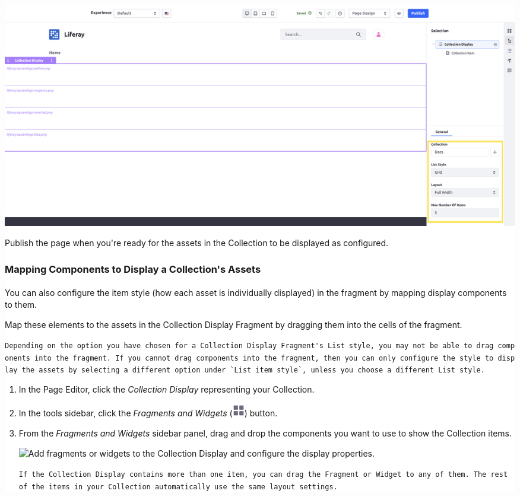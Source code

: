 ![Click on a Collection Display fragment with a configured Collection to reveal more configuration options.](./displaying-collections/images/04.png)

Publish the page when you're ready for the assets in the Collection to be displayed as configured.



### Mapping Components to Display a Collection's Assets

You can also configure the item style (how each asset is individually displayed) in the fragment by mapping display components to them.

Map these elements to the assets in the Collection Display Fragment by dragging them into the cells of the fragment.

```{note}
Depending on the option you have chosen for a Collection Display Fragment's List style, you may not be able to drag components into the fragment. If you cannot drag components into the fragment, then you can only configure the style to display the assets by selecting a different option under `List item style`, unless you choose a different List style.
```

1. In the Page Editor, click the *Collection Display* representing your Collection.

1. In the tools sidebar, click the *Fragments and Widgets* (![Fragment and Widgets](../../../images/icon-view-type-cards.png)) button.

1. From the *Fragments and Widgets* sidebar panel, drag and drop the components you want to use to show the Collection items.

    ![Add fragments or widgets to the Collection Display and configure the display properties.](./displaying-collections/images/06.gif)

    ```{note}
    If the Collection Display contains more than one item, you can drag the Fragment or Widget to any of them. The rest of the items in your Collection automatically use the same layout settings.
    ```
